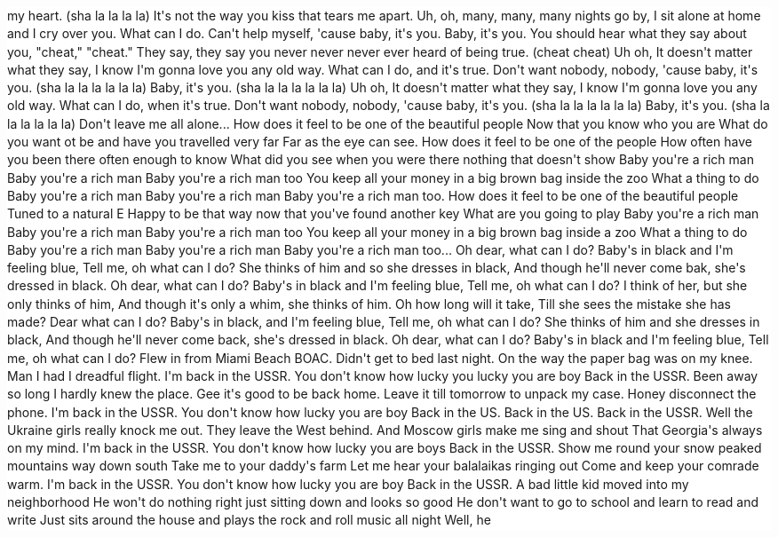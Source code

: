 my heart. (sha la la la la) It's not the way you kiss that tears me apart. Uh, oh, many, many, many nights go by, I sit alone at home and I cry over you. What can I do. Can't help myself, 'cause baby, it's you. Baby, it's you.  You should hear what they say about you, \"cheat,\" \"cheat.\" They say, they say you never never never ever heard of being true. (cheat cheat) Uh oh, It doesn't matter what they say, I know I'm gonna love you any old way. What can I do, and it's true.  Don't want nobody, nobody, 'cause baby, it's you. (sha la la la la la la) Baby, it's you. (sha la la la la la la) Uh oh, It doesn't matter what they say, I know I'm gonna love you any old way. What can I do, when it's true.  Don't want nobody, nobody, 'cause baby, it's you. (sha la la la la la la) Baby, it's you. (sha la la la la la la) Don't leave me all alone...  How does it feel to be one of the beautiful people Now that you know who you are What do you want ot be and have you travelled very far Far as the eye can see.  How does it feel to be one of the people How often have you been there often enough to know What did you see when you were there nothing that doesn't show  Baby you're a rich man Baby you're a rich man Baby you're a rich man too You keep all your money in a big brown bag inside the zoo What a thing to do  Baby you're a rich man Baby you're a rich man Baby you're a rich man too.  How does it feel to be one of the beautiful people Tuned to a natural E Happy to be that way now that you've found another key What are you going to play  Baby you're a rich man Baby you're a rich man Baby you're a rich man too You keep all your money in a big brown bag inside a zoo What a thing to do  Baby you're a rich man Baby you're a rich man Baby you're a rich man too...  Oh dear, what can I do? Baby's in black and I'm feeling blue, Tell me, oh what can I do?  She thinks of him and so she dresses in black, And though he'll never come bak, she's dressed in black.  Oh dear, what can I do? Baby's in black and I'm feeling blue, Tell me, oh what can I do?  I think of her, but she only thinks of him, And though it's only a whim, she thinks of him.  Oh how long will it take, Till she sees the mistake she has made? Dear what can I do?  Baby's in black, and I'm feeling blue, Tell me, oh what can I do?  She thinks of him and she dresses in black, And though he'll never come back, she's dressed in black.  Oh dear, what can I do? Baby's in black and I'm feeling blue, Tell me, oh what can I do?  Flew in from Miami Beach BOAC. Didn't get to bed last night. On the way the paper bag was on my knee. Man I had I dreadful flight.  I'm back in the USSR. You don't know how lucky you lucky you are boy Back in the USSR.  Been away so long I hardly knew the place. Gee it's good to be back home. Leave it till tomorrow to unpack my case. Honey disconnect the phone.  I'm back in the USSR. You don't know how lucky you are boy Back in the US. Back in the US. Back in the USSR.  Well the Ukraine girls really knock me out. They leave the West behind. And Moscow girls make me sing and shout That Georgia's always on my mind.  I'm back in the USSR. You don't know how lucky you are boys Back in the USSR.  Show me round your snow peaked mountains way down south Take me to your daddy's farm Let me hear your balalaikas ringing out Come and keep your comrade warm.  I'm back in the USSR. You don't know how lucky you are boy Back in the USSR.  A bad little kid moved into my neighborhood He won't do nothing right just sitting down and looks so good He don't want to go to school and learn to read and write Just sits around the house and plays the rock and roll music all night  Well, he